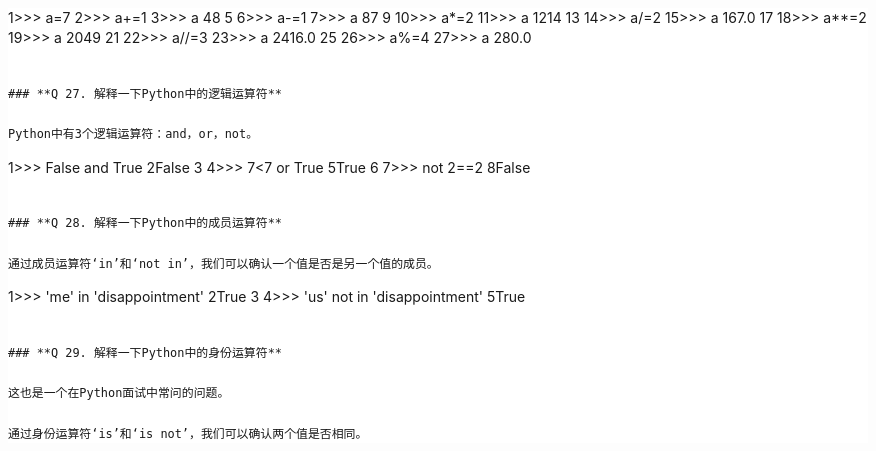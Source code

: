 ```
```
 1>>> a=7
 2>>> a+=1
 3>>> a
 48
 5
 6>>> a-=1
 7>>> a
 87
 9
10>>> a*=2
11>>> a
1214
13
14>>> a/=2
15>>> a
167.0
17
18>>> a**=2
19>>> a
2049
21
22>>> a//=3
23>>> a
2416.0
25
26>>> a%=4
27>>> a
280.0
```

### **Q 27. 解释一下Python中的逻辑运算符**

Python中有3个逻辑运算符：and，or，not。

```
1>>> False and True
2False
3
4>>> 7<7 or True
5True
6
7>>> not 2==2
8False
```

### **Q 28. 解释一下Python中的成员运算符**

通过成员运算符‘in’和‘not in’，我们可以确认一个值是否是另一个值的成员。

```
1>>> 'me' in 'disappointment'
2True
3
4>>> 'us' not in 'disappointment'
5True
```

### **Q 29. 解释一下Python中的身份运算符**

这也是一个在Python面试中常问的问题。

通过身份运算符‘is’和‘is not’，我们可以确认两个值是否相同。

```